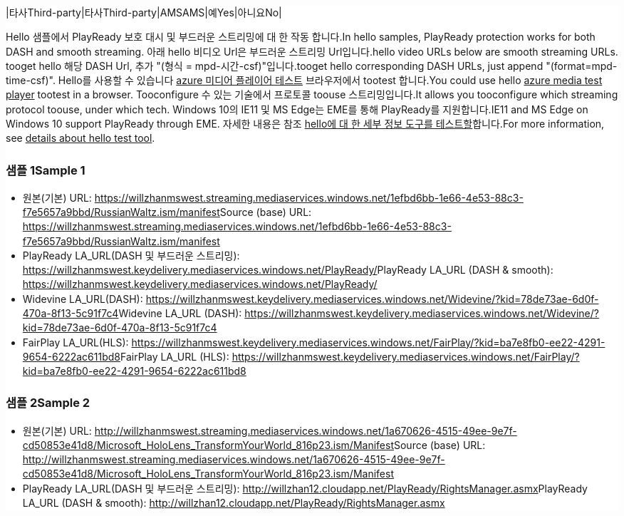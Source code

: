 |<span data-ttu-id="4d219-191">타사</span><span class="sxs-lookup"><span data-stu-id="4d219-191">Third-party</span></span>|<span data-ttu-id="4d219-192">타사</span><span class="sxs-lookup"><span data-stu-id="4d219-192">Third-party</span></span>|<span data-ttu-id="4d219-193">AMS</span><span class="sxs-lookup"><span data-stu-id="4d219-193">AMS</span></span>|<span data-ttu-id="4d219-194">예</span><span class="sxs-lookup"><span data-stu-id="4d219-194">Yes</span></span>|<span data-ttu-id="4d219-195">아니요</span><span class="sxs-lookup"><span data-stu-id="4d219-195">No</span></span>|    

<span data-ttu-id="4d219-196">Hello 샘플에서 PlayReady 보호 대시 및 부드러운 스트리밍에 대 한 작동 합니다.</span><span class="sxs-lookup"><span data-stu-id="4d219-196">In hello samples, PlayReady protection works for both DASH and smooth streaming.</span></span> <span data-ttu-id="4d219-197">아래 hello 비디오 Url은 부드러운 스트리밍 Url입니다.</span><span class="sxs-lookup"><span data-stu-id="4d219-197">hello video URLs below are smooth streaming URLs.</span></span> <span data-ttu-id="4d219-198">tooget hello 해당 DASH Url, 추가 "(형식 = mpd-시간-csf)"입니다.</span><span class="sxs-lookup"><span data-stu-id="4d219-198">tooget hello corresponding DASH URLs, just append "(format=mpd-time-csf)".</span></span> <span data-ttu-id="4d219-199">Hello를 사용할 수 있습니다 [azure 미디어 플레이어 테스트](http://aka.ms/amtest) 브라우저에서 tootest 합니다.</span><span class="sxs-lookup"><span data-stu-id="4d219-199">You could use hello [azure media test player](http://aka.ms/amtest) tootest in a browser.</span></span> <span data-ttu-id="4d219-200">Tooconfigure 수 있는 기술에서 프로토콜 toouse 스트리밍입니다.</span><span class="sxs-lookup"><span data-stu-id="4d219-200">It allows you tooconfigure which streaming protocol toouse, under which tech.</span></span> <span data-ttu-id="4d219-201">Windows 10의 IE11 및 MS Edge는 EME를 통해 PlayReady를 지원합니다.</span><span class="sxs-lookup"><span data-stu-id="4d219-201">IE11 and MS Edge on Windows 10 support PlayReady through EME.</span></span> <span data-ttu-id="4d219-202">자세한 내용은 참조 [hello에 대 한 세부 정보 도구를 테스트할](https://blogs.msdn.microsoft.com/playready4/2016/02/28/azure-media-test-tool/)합니다.</span><span class="sxs-lookup"><span data-stu-id="4d219-202">For more information, see [details about hello test tool](https://blogs.msdn.microsoft.com/playready4/2016/02/28/azure-media-test-tool/).</span></span>

### <a name="sample-1"></a><span data-ttu-id="4d219-203">샘플 1</span><span class="sxs-lookup"><span data-stu-id="4d219-203">Sample 1</span></span>

* <span data-ttu-id="4d219-204">원본(기본) URL: https://willzhanmswest.streaming.mediaservices.windows.net/1efbd6bb-1e66-4e53-88c3-f7e5657a9bbd/RussianWaltz.ism/manifest</span><span class="sxs-lookup"><span data-stu-id="4d219-204">Source (base) URL: https://willzhanmswest.streaming.mediaservices.windows.net/1efbd6bb-1e66-4e53-88c3-f7e5657a9bbd/RussianWaltz.ism/manifest</span></span> 
* <span data-ttu-id="4d219-205">PlayReady LA_URL(DASH 및 부드러운 스트리밍): https://willzhanmswest.keydelivery.mediaservices.windows.net/PlayReady/</span><span class="sxs-lookup"><span data-stu-id="4d219-205">PlayReady LA_URL (DASH & smooth): https://willzhanmswest.keydelivery.mediaservices.windows.net/PlayReady/</span></span> 
* <span data-ttu-id="4d219-206">Widevine LA_URL(DASH): https://willzhanmswest.keydelivery.mediaservices.windows.net/Widevine/?kid=78de73ae-6d0f-470a-8f13-5c91f7c4</span><span class="sxs-lookup"><span data-stu-id="4d219-206">Widevine LA_URL (DASH): https://willzhanmswest.keydelivery.mediaservices.windows.net/Widevine/?kid=78de73ae-6d0f-470a-8f13-5c91f7c4</span></span> 
* <span data-ttu-id="4d219-207">FairPlay LA_URL(HLS): https://willzhanmswest.keydelivery.mediaservices.windows.net/FairPlay/?kid=ba7e8fb0-ee22-4291-9654-6222ac611bd8</span><span class="sxs-lookup"><span data-stu-id="4d219-207">FairPlay LA_URL (HLS): https://willzhanmswest.keydelivery.mediaservices.windows.net/FairPlay/?kid=ba7e8fb0-ee22-4291-9654-6222ac611bd8</span></span> 

### <a name="sample-2"></a><span data-ttu-id="4d219-208">샘플 2</span><span class="sxs-lookup"><span data-stu-id="4d219-208">Sample 2</span></span>

* <span data-ttu-id="4d219-209">원본(기본) URL: http://willzhanmswest.streaming.mediaservices.windows.net/1a670626-4515-49ee-9e7f-cd50853e41d8/Microsoft_HoloLens_TransformYourWorld_816p23.ism/Manifest</span><span class="sxs-lookup"><span data-stu-id="4d219-209">Source (base) URL: http://willzhanmswest.streaming.mediaservices.windows.net/1a670626-4515-49ee-9e7f-cd50853e41d8/Microsoft_HoloLens_TransformYourWorld_816p23.ism/Manifest</span></span> 
* <span data-ttu-id="4d219-210">PlayReady LA_URL(DASH 및 부드러운 스트리밍): http://willzhan12.cloudapp.net/PlayReady/RightsManager.asmx</span><span class="sxs-lookup"><span data-stu-id="4d219-210">PlayReady LA_URL (DASH & smooth): http://willzhan12.cloudapp.net/PlayReady/RightsManager.asmx</span></span> 
